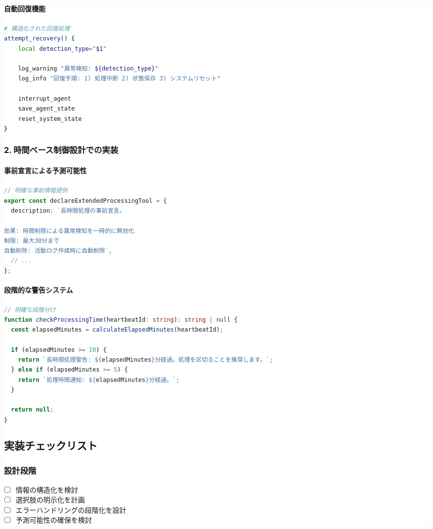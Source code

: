 #### 自動回復機能
```bash
# 構造化された回復処理
attempt_recovery() {
    local detection_type="$1"
    
    log_warning "異常検知: ${detection_type}"
    log_info "回復手順: 1) 処理中断 2) 状態保存 3) システムリセット"
    
    interrupt_agent
    save_agent_state
    reset_system_state
}
```

### 2. 時間ベース制御設計での実装

#### 事前宣言による予測可能性
```typescript
// 明確な事前情報提供
export const declareExtendedProcessingTool = {
  description: `長時間処理の事前宣言。
  
効果: 時間制限による異常検知を一時的に無効化
制限: 最大30分まで
自動削除: 活動ログ作成時に自動削除`,
  // ...
};
```

#### 段階的な警告システム
```typescript
// 明確な段階分け
function checkProcessingTime(heartbeatId: string): string | null {
  const elapsedMinutes = calculateElapsedMinutes(heartbeatId);
  
  if (elapsedMinutes >= 10) {
    return `長時間処理警告: ${elapsedMinutes}分経過。処理を区切ることを推奨します。`;
  } else if (elapsedMinutes >= 5) {
    return `処理時間通知: ${elapsedMinutes}分経過。`;
  }
  
  return null;
}
```

## 実装チェックリスト

### 設計段階
- [ ] 情報の構造化を検討
- [ ] 選択肢の明示化を計画
- [ ] エラーハンドリングの段階化を設計
- [ ] 予測可能性の確保を検討
